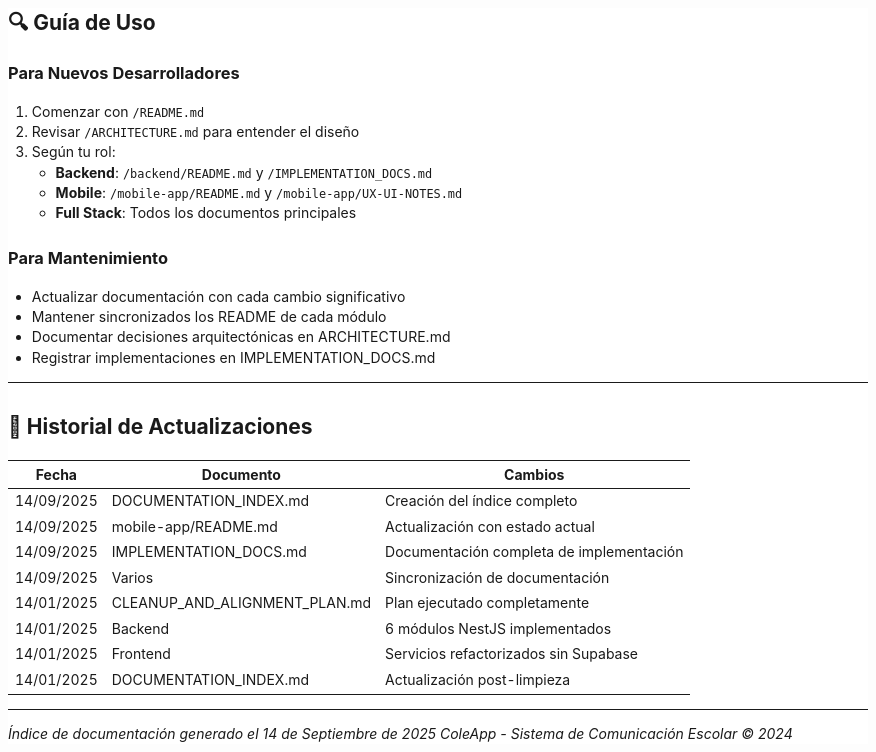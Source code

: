 
## 🔍 Guía de Uso

### Para Nuevos Desarrolladores
1. Comenzar con `/README.md`
2. Revisar `/ARCHITECTURE.md` para entender el diseño
3. Según tu rol:
   - **Backend**: `/backend/README.md` y `/IMPLEMENTATION_DOCS.md`
   - **Mobile**: `/mobile-app/README.md` y `/mobile-app/UX-UI-NOTES.md`
   - **Full Stack**: Todos los documentos principales

### Para Mantenimiento
- Actualizar documentación con cada cambio significativo
- Mantener sincronizados los README de cada módulo
- Documentar decisiones arquitectónicas en ARCHITECTURE.md
- Registrar implementaciones en IMPLEMENTATION_DOCS.md

---

## 📅 Historial de Actualizaciones

| Fecha | Documento | Cambios |
|-------|-----------|---------|
| 14/09/2025 | DOCUMENTATION_INDEX.md | Creación del índice completo |
| 14/09/2025 | mobile-app/README.md | Actualización con estado actual |
| 14/09/2025 | IMPLEMENTATION_DOCS.md | Documentación completa de implementación |
| 14/09/2025 | Varios | Sincronización de documentación |
| 14/01/2025 | CLEANUP_AND_ALIGNMENT_PLAN.md | Plan ejecutado completamente |
| 14/01/2025 | Backend | 6 módulos NestJS implementados |
| 14/01/2025 | Frontend | Servicios refactorizados sin Supabase |
| 14/01/2025 | DOCUMENTATION_INDEX.md | Actualización post-limpieza |

---

*Índice de documentación generado el 14 de Septiembre de 2025*
*ColeApp - Sistema de Comunicación Escolar © 2024*